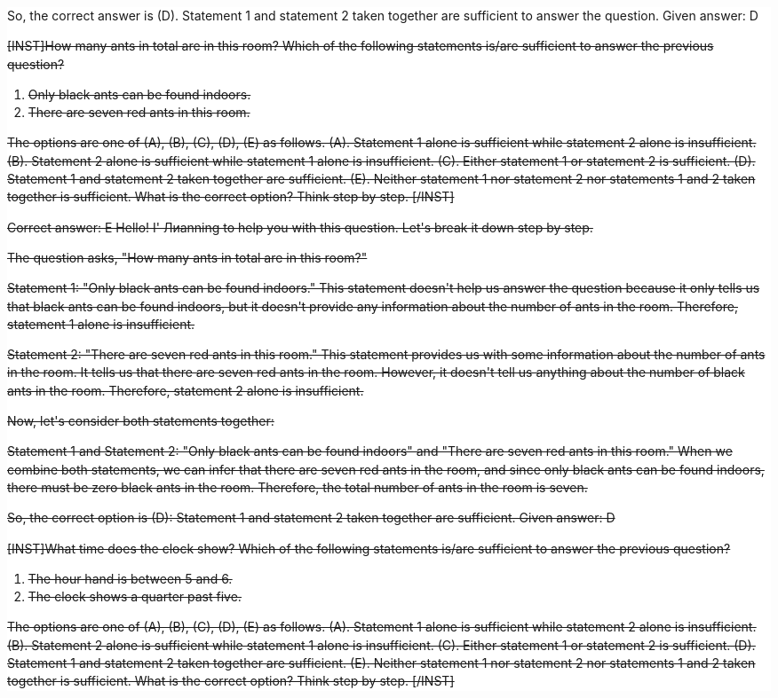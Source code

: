 So, the correct answer is (D). Statement 1 and statement 2 taken together are sufficient to answer the question.
Given answer: D


<s>[INST]How many ants in total are in this room? Which of the following statements is/are sufficient to answer the previous question?
1. Only black ants can be found indoors.
2. There are seven red ants in this room.

The options are one of (A), (B), (C), (D), (E) as follows.
(A). Statement 1 alone is sufficient while statement 2 alone is insufficient.
(B). Statement 2 alone is sufficient while statement 1 alone is insufficient.
(C). Either statement 1 or statement 2 is sufficient.
(D). Statement 1 and statement 2 taken together are sufficient.
(E). Neither statement 1 nor statement 2 nor statements 1 and 2 taken together is sufficient.
What is the correct option? Think step by step.
[/INST]


Correct answer: E
Hello! I' Лиanning to help you with this question. Let's break it down step by step.

The question asks, "How many ants in total are in this room?"

Statement 1: "Only black ants can be found indoors."
This statement doesn't help us answer the question because it only tells us that black ants can be found indoors, but it doesn't provide any information about the number of ants in the room. Therefore, statement 1 alone is insufficient.

Statement 2: "There are seven red ants in this room."
This statement provides us with some information about the number of ants in the room. It tells us that there are seven red ants in the room. However, it doesn't tell us anything about the number of black ants in the room. Therefore, statement 2 alone is insufficient.

Now, let's consider both statements together:

Statement 1 and Statement 2: "Only black ants can be found indoors" and "There are seven red ants in this room."
When we combine both statements, we can infer that there are seven red ants in the room, and since only black ants can be found indoors, there must be zero black ants in the room. Therefore, the total number of ants in the room is seven.

So, the correct option is (D): Statement 1 and statement 2 taken together are sufficient.
Given answer: D


<s>[INST]What time does the clock show? Which of the following statements is/are sufficient to answer the previous question?
1. The hour hand is between 5 and 6.
2. The clock shows a quarter past five.

The options are one of (A), (B), (C), (D), (E) as follows.
(A). Statement 1 alone is sufficient while statement 2 alone is insufficient.
(B). Statement 2 alone is sufficient while statement 1 alone is insufficient.
(C). Either statement 1 or statement 2 is sufficient.
(D). Statement 1 and statement 2 taken together are sufficient.
(E). Neither statement 1 nor statement 2 nor statements 1 and 2 taken together is sufficient.
What is the correct option? Think step by step.
[/INST]
